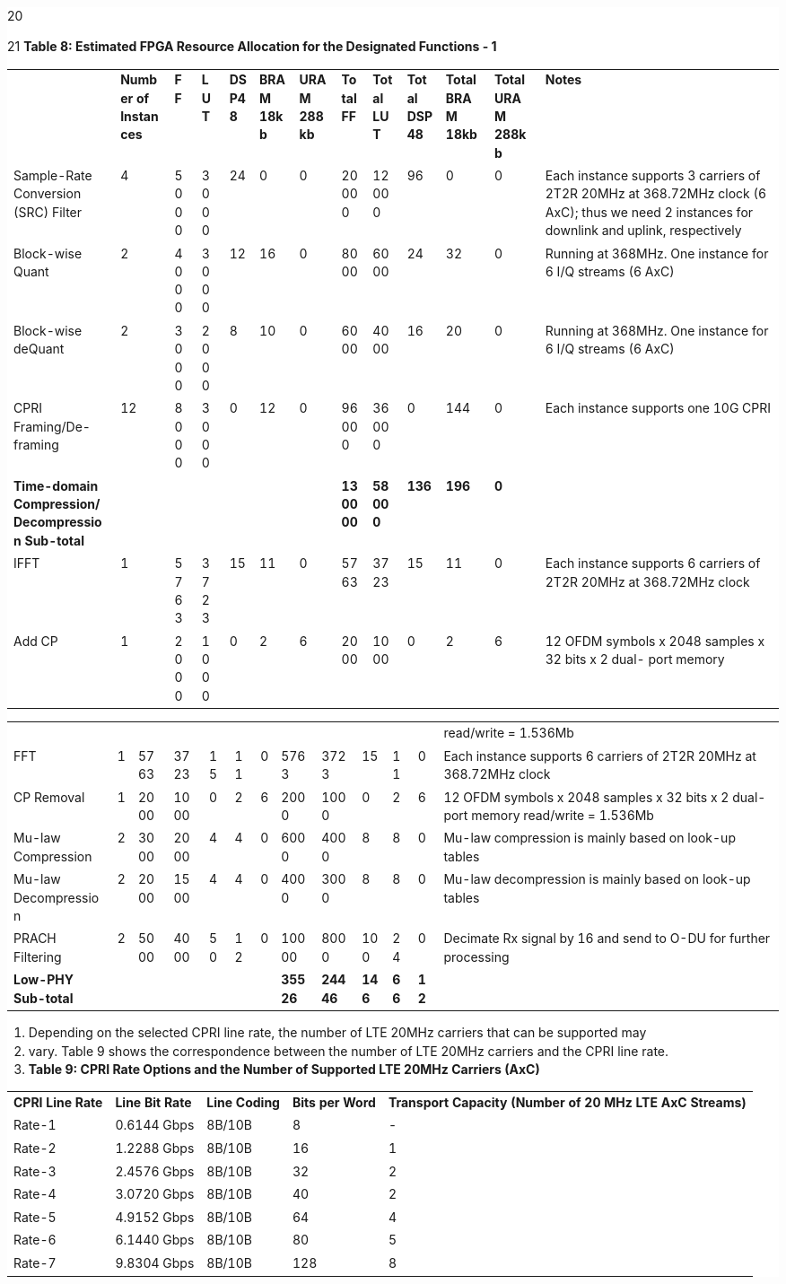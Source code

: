 20

21 **Table 8: Estimated FPGA Resource Allocation for the Designated Functions - 1**

<div class="table-wrapper" markdown="block">

|  |  |  |  |  |  |  |  |  |  |  |  |  |
| --- | --- | --- | --- | --- | --- | --- | --- | --- | --- | --- | --- | --- |
|  | **Number of Instances** | **FF** | **LUT** | **DSP48** | **BRAM**  **18kb** | **URAM**  **288kb** | **Total FF** | **Total LUT** | **Total**  **DSP48** | **Total BRAM**  **18kb** | **Total URAM**  **288kb** | **Notes** |
| Sample-Rate Conversion (SRC) Filter | 4 | 5000 | 3000 | 24 | 0 | 0 | 20000 | 12000 | 96 | 0 | 0 | Each instance supports 3 carriers of 2T2R 20MHz at 368.72MHz  clock (6 AxC); thus we need 2 instances for downlink and uplink, respectively |
| Block-wise Quant | 2 | 4000 | 3000 | 12 | 16 | 0 | 8000 | 6000 | 24 | 32 | 0 | Running at 368MHz. One instance for 6  I/Q streams (6 AxC) |
| Block-wise deQuant | 2 | 3000 | 2000 | 8 | 10 | 0 | 6000 | 4000 | 16 | 20 | 0 | Running at 368MHz. One instance for 6  I/Q streams (6 AxC) |
| CPRI  Framing/De- framing | 12 | 8000 | 3000 | 0 | 12 | 0 | 96000 | 36000 | 0 | 144 | 0 | Each instance  supports one 10G CPRI |
| **Time-domain Compression/Decompression Sub-total** | | | | | | | **130000** | **58000** | **136** | **196** | **0** |  |
| IFFT | 1 | 5763 | 3723 | 15 | 11 | 0 | 5763 | 3723 | 15 | 11 | 0 | Each instance supports 6 carriers of 2T2R 20MHz at 368.72MHz  clock |
| Add CP | 1 | 2000 | 1000 | 0 | 2 | 6 | 2000 | 1000 | 0 | 2 | 6 | 12 OFDM  symbols x 2048  samples x 32 bits x 2 dual-  port memory |

</div>

<div class="table-wrapper" markdown="block">

|  |  |  |  |  |  |  |  |  |  |  |  |  |
| --- | --- | --- | --- | --- | --- | --- | --- | --- | --- | --- | --- | --- |
|  |  |  |  |  |  |  |  |  |  |  |  | read/write = 1.536Mb |
| FFT | 1 | 5763 | 3723 | 15 | 11 | 0 | 5763 | 3723 | 15 | 11 | 0 | Each instance supports 6 carriers of 2T2R 20MHz at 368.72MHz  clock |
| CP Removal | 1 | 2000 | 1000 | 0 | 2 | 6 | 2000 | 1000 | 0 | 2 | 6 | 12 OFDM  symbols x 2048  samples x 32 bits x 2 dual- port memory  read/write = 1.536Mb |
| Mu-law Compression | 2 | 3000 | 2000 | 4 | 4 | 0 | 6000 | 4000 | 8 | 8 | 0 | Mu-law compression is mainly based on look-up tables |
| Mu-law Decompression | 2 | 2000 | 1500 | 4 | 4 | 0 | 4000 | 3000 | 8 | 8 | 0 | Mu-law decompression is mainly based on look-up tables |
| PRACH  Filtering | 2 | 5000 | 4000 | 50 | 12 | 0 | 10000 | 8000 | 100 | 24 | 0 | Decimate Rx signal by 16 and send to O-DU for further  processing |
| **Low-PHY Sub-total** | | | | | | | **35526** | **24446** | **146** | **66** | **12** |  |

</div>

1. Depending on the selected CPRI line rate, the number of LTE 20MHz carriers that can be supported may
2. vary. Table 9 shows the correspondence between the number of LTE 20MHz carriers and the CPRI line rate.
3. **Table 9: CPRI Rate Options and the Number of Supported LTE 20MHz Carriers (AxC)**

<div class="table-wrapper" markdown="block">

|  |  |  |  |  |
| --- | --- | --- | --- | --- |
| **CPRI Line Rate** | **Line Bit Rate** | **Line Coding** | **Bits per Word** | **Transport Capacity**  **(Number of 20 MHz LTE AxC Streams)** |
| Rate-1 | 0.6144 Gbps | 8B/10B | 8 | - |
| Rate-2 | 1.2288 Gbps | 8B/10B | 16 | 1 |
| Rate-3 | 2.4576 Gbps | 8B/10B | 32 | 2 |
| Rate-4 | 3.0720 Gbps | 8B/10B | 40 | 2 |
| Rate-5 | 4.9152 Gbps | 8B/10B | 64 | 4 |
| Rate-6 | 6.1440 Gbps | 8B/10B | 80 | 5 |
| Rate-7 | 9.8304 Gbps | 8B/10B | 128 | 8 |